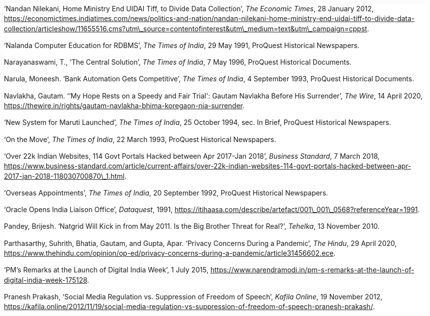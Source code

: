 ‘Nandan Nilekani, Home Ministry End UIDAI Tiff, to Divide Data
Collection’, *The Economic Times*, 28 January 2012,
<a href="https://economictimes.indiatimes.com/news/politics-and-nation/nandan-nilekani-home-ministry-end-uidai-tiff-to-divide-data-collection/articleshow/11655516.cms?utm%5C_source=contentofinterest&amp;utm%5C_medium=text&amp;utm%5C_campaign=cppst">https://economictimes.indiatimes.com/news/politics-and-nation/nandan-nilekani-home-ministry-end-uidai-tiff-to-divide-data-collection/articleshow/11655516.cms?utm\_source=contentofinterest&utm\_medium=text&utm\_campaign=cppst</a>.

‘Nalanda Computer Education for RDBMS’, *The* *Times of India*, 29 May
1991, ProQuest Historical Newspapers.

Narayanaswami, T., ‘The Central Solution’, *The Times of India*, 7 May
1996, ProQuest Historical Documents.

Narula, Moneesh. ‘Bank Automation Gets Competitive’, *The Times of
India*, 4 September 1993, ProQuest Historical Documents.

Navlakha, Gautam. ‘‘My Hope Rests on a Speedy and Fair Trial': Gautam
Navlakha Before His Surrender’, *The Wire*, 14 April 2020,
<a href="https://thewire.in/rights/gautam-navlakha-bhima-koregaon-nia-surrender">https://thewire.in/rights/gautam-navlakha-bhima-koregaon-nia-surrender</a>.

‘New System for Maruti Launched’, *The Times of India*, 25 October 1994,
sec. In Brief, ProQuest Historical Newspapers.

‘On the Move’, *The* *Times of India*, 22 March 1993, ProQuest
Historical Newspapers.

‘Over 22k Indian Websites, 114 Govt Portals Hacked between Apr 2017-Jan
2018’, *Business Standard*, 7 March 2018,
<a href="https://www.business-standard.com/article/current-affairs/over-22k-indian-websites-114-govt-portals-hacked-between-apr-2017-jan-2018-118030700870%5C_1.html">https://www.business-standard.com/article/current-affairs/over-22k-indian-websites-114-govt-portals-hacked-between-apr-2017-jan-2018-118030700870\_1.html</a>.

‘Overseas Appointments’, *The* *Times of India*, 20 September 1992,
ProQuest Historical Newspapers.

‘Oracle Opens India Liaison Office’, *Dataquest*, 1991,
<a href="https://itihaasa.com/describe/artefact/001%5C_001%5C_0568?referenceYear=1991">https://itihaasa.com/describe/artefact/001\_001\_0568?referenceYear=1991</a>.

Pandey, Brijesh. ‘Natgrid Will Kick in from May 2011. Is the Big Brother
Threat for Real?’, *Tehelka*, 13 November 2010.

Parthasarthy, Suhrith, Bhatia, Gautam, and Gupta, Apar. ‘Privacy
Concerns During a Pandemic’, *The Hindu*, 29 April 2020,
<a href="https://www.thehindu.com/opinion/op-ed/privacy-concerns-during-a-pandemic/article31456602.ece">https://www.thehindu.com/opinion/op-ed/privacy-concerns-during-a-pandemic/article31456602.ece</a>.

‘PM’s Remarks at the Launch of Digital India Week’, 1 July 2015,
<a href="https://www.narendramodi.in/pm-s-remarks-at-the-launch-of-digital-india-week-175128">https://www.narendramodi.in/pm-s-remarks-at-the-launch-of-digital-india-week-175128</a>.

Pranesh Prakash, ‘Social Media Regulation vs. Suppression of Freedom of Speech’, *Kafila Online*, 19 November 2012, <a href="https://kafila.online/2012/11/19/social-media-regulation-vs-suppression-of-freedom-of-speech-pranesh-prakash/">https://kafila.online/2012/11/19/social-media-regulation-vs-suppression-of-freedom-of-speech-pranesh-prakash/</a>.
